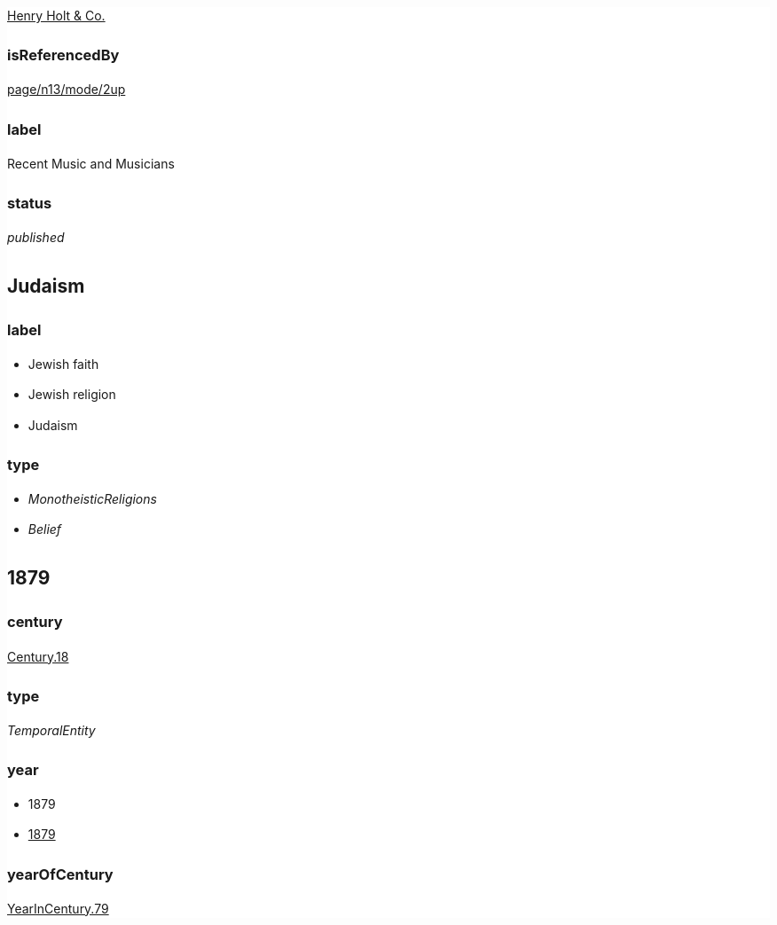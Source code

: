 
[Henry Holt & Co.](#Henry-Holt-&-Co.)

### isReferencedBy


[page/n13/mode/2up](#page/n13/mode/2up)

### label


Recent Music and Musicians

### status


*published*

## Judaism

### label

 - Jewish faith

 - Jewish religion

 - Judaism

### type

 - *MonotheisticReligions*

 - *Belief*

## 1879

### century


[Century.18](#Century.18)

### type


*TemporalEntity*

### year

 - 1879

 - [1879](#1879)

### yearOfCentury


[YearInCentury.79](#YearInCentury.79)
